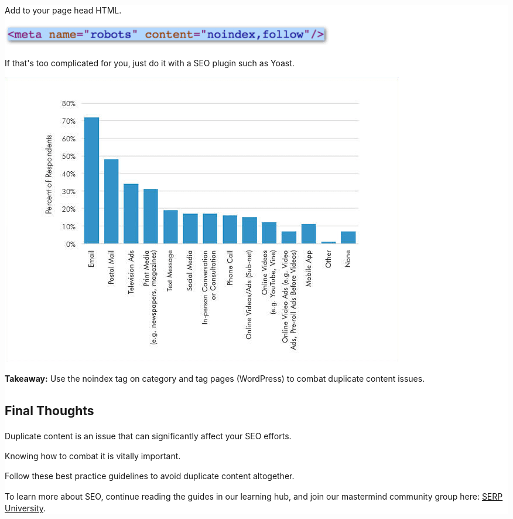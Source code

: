 Add **<meta name="robots" content="noindex, follow">** to your page head HTML.

![](/images/image-84.png)

If that's too complicated for you, just do it with a SEO plugin such as Yoast.

![](/images/image-85.png)

**Takeaway:** Use the noindex tag on category and tag pages (WordPress) to combat duplicate content issues.

## Final Thoughts

Duplicate content is an issue that can significantly affect your SEO efforts.

Knowing how to combat it is vitally important.

Follow these best practice guidelines to avoid duplicate content altogether.

To learn more about SEO, continue reading the guides in our learning hub, and join our mastermind community group here: [SERP University](http://serpuniversity.com/).
